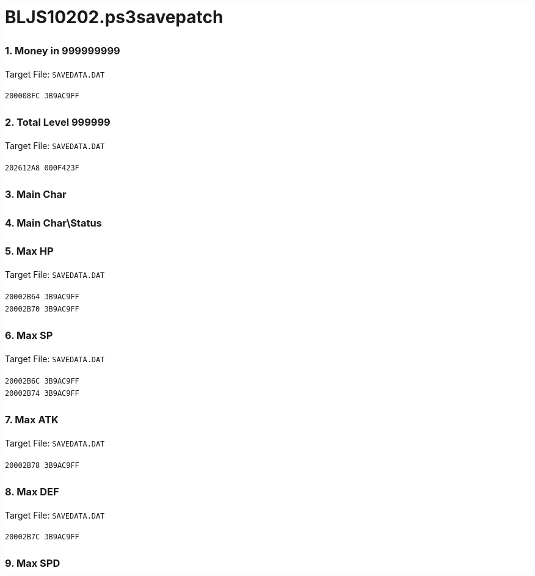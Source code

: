 # BLJS10202.ps3savepatch

### 1. Money in 999999999

Target File: `SAVEDATA.DAT`

```
200008FC 3B9AC9FF
```

### 2. Total Level 999999

Target File: `SAVEDATA.DAT`

```
202612A8 000F423F
```

### 3. Main Char
### 4. Main Char\Status
### 5. Max HP

Target File: `SAVEDATA.DAT`

```
20002B64 3B9AC9FF
20002B70 3B9AC9FF
```

### 6. Max SP

Target File: `SAVEDATA.DAT`

```
20002B6C 3B9AC9FF
20002B74 3B9AC9FF
```

### 7. Max ATK

Target File: `SAVEDATA.DAT`

```
20002B78 3B9AC9FF
```

### 8. Max DEF

Target File: `SAVEDATA.DAT`

```
20002B7C 3B9AC9FF
```

### 9. Max SPD
